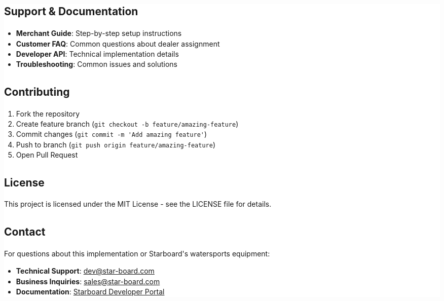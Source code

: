 ## Support & Documentation

- **Merchant Guide**: Step-by-step setup instructions
- **Customer FAQ**: Common questions about dealer assignment
- **Developer API**: Technical implementation details
- **Troubleshooting**: Common issues and solutions

## Contributing

1. Fork the repository
2. Create feature branch (`git checkout -b feature/amazing-feature`)
3. Commit changes (`git commit -m 'Add amazing feature'`)
4. Push to branch (`git push origin feature/amazing-feature`)
5. Open Pull Request

## License

This project is licensed under the MIT License - see the LICENSE file for details.

## Contact

For questions about this implementation or Starboard's watersports equipment:
- **Technical Support**: dev@star-board.com
- **Business Inquiries**: sales@star-board.com
- **Documentation**: [Starboard Developer Portal](https://developers.star-board.com)